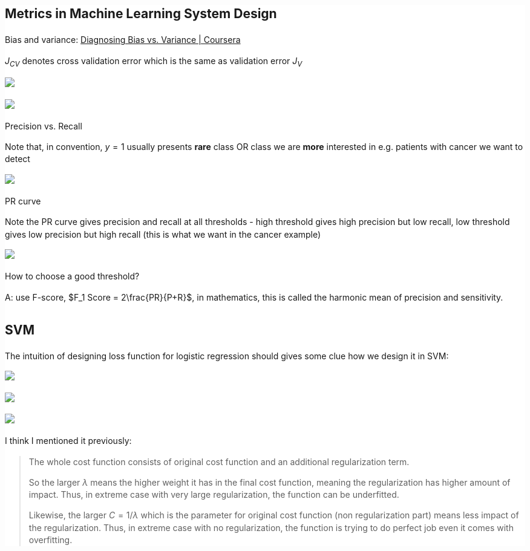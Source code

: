 ## Metrics in Machine Learning System Design

Bias and variance: [Diagnosing Bias vs. Variance | Coursera](https://www.coursera.org/learn/machine-learning/supplement/81vp0/diagnosing-bias-vs-variance)

$J_{CV}$ denotes cross validation error which is the same as validation error $J_V$

![](https://i.ibb.co/fVJFrQ2/image.png)

![](https://i.ibb.co/c3bg9n9/image.png)

Precision vs. Recall

Note that, in convention, $y=1$ usually presents **rare** class OR class we are **more** interested in e.g. patients with cancer we want to detect

![](https://i.ibb.co/YyWYH3M/image.png)

PR curve

Note the PR curve gives precision and recall at all thresholds - high threshold gives high precision but low recall, low threshold gives low precision but high recall (this is what we want in the cancer example)

![](https://i.ibb.co/bb7NnbZ/image.png)

How to choose a good threshold?

A: use F-score, $F_1 Score = 2\frac{PR}{P+R}$, in mathematics, this is called the harmonic mean of precision and sensitivity.

## SVM

The intuition of designing loss function for logistic regression should gives some clue how we design it in SVM:

![](https://i.ibb.co/SQnHKLR/image.png)

![](https://i.ibb.co/CbVKd3Z/image.png)

![](https://i.ibb.co/zRwbRjv/image.png)

I think I mentioned it previously:

> The whole cost function consists of original cost function and an additional regularization term.
>
> So the larger $\lambda$ means the higher weight it has in the final cost function, meaning the regularization has higher amount of impact. Thus, in extreme case with very large regularization, the function can be underfitted.
>
> Likewise, the larger $C = 1/\lambda$ which is the parameter for original cost function (non regularization part) means less impact of the regularization. Thus, in extreme case with no regularization, the function is trying to do perfect job even it comes with overfitting.
